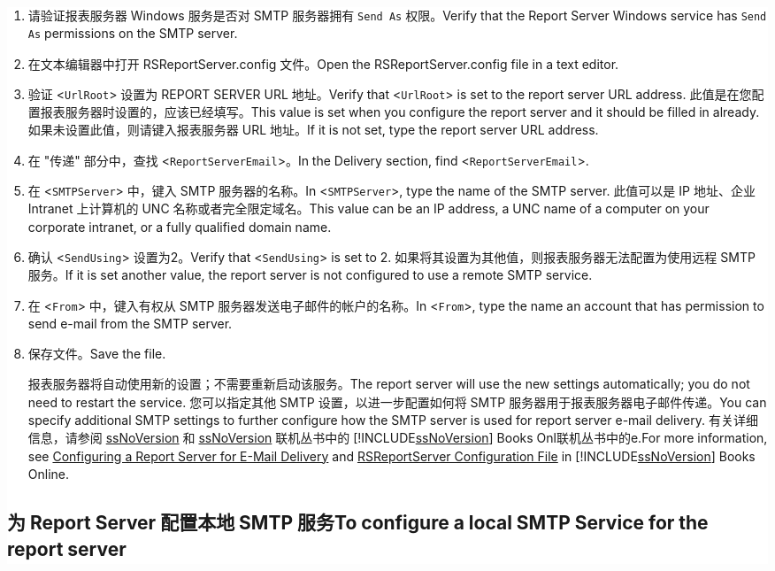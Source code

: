 1.  <span data-ttu-id="804d6-186">请验证报表服务器 Windows 服务是否对 SMTP 服务器拥有 `Send As` 权限。</span><span class="sxs-lookup"><span data-stu-id="804d6-186">Verify that the Report Server Windows service has `Send As` permissions on the SMTP server.</span></span>  
  
2.  <span data-ttu-id="804d6-187">在文本编辑器中打开 RSReportServer.config 文件。</span><span class="sxs-lookup"><span data-stu-id="804d6-187">Open the RSReportServer.config file in a text editor.</span></span>  
  
3.  <span data-ttu-id="804d6-188">验证 <`UrlRoot`> 设置为 REPORT SERVER URL 地址。</span><span class="sxs-lookup"><span data-stu-id="804d6-188">Verify that <`UrlRoot`> is set to the report server URL address.</span></span> <span data-ttu-id="804d6-189">此值是在您配置报表服务器时设置的，应该已经填写。</span><span class="sxs-lookup"><span data-stu-id="804d6-189">This value is set when you configure the report server and it should be filled in already.</span></span> <span data-ttu-id="804d6-190">如果未设置此值，则请键入报表服务器 URL 地址。</span><span class="sxs-lookup"><span data-stu-id="804d6-190">If it is not set, type the report server URL address.</span></span>  
  
4.  <span data-ttu-id="804d6-191">在 "传递" 部分中，查找 <`ReportServerEmail`>。</span><span class="sxs-lookup"><span data-stu-id="804d6-191">In the Delivery section, find <`ReportServerEmail`>.</span></span>  
  
5.  <span data-ttu-id="804d6-192">在 <`SMTPServer`> 中，键入 SMTP 服务器的名称。</span><span class="sxs-lookup"><span data-stu-id="804d6-192">In <`SMTPServer`>, type the name of the SMTP server.</span></span> <span data-ttu-id="804d6-193">此值可以是 IP 地址、企业 Intranet 上计算机的 UNC 名称或者完全限定域名。</span><span class="sxs-lookup"><span data-stu-id="804d6-193">This value can be an IP address, a UNC name of a computer on your corporate intranet, or a fully qualified domain name.</span></span>  
  
6.  <span data-ttu-id="804d6-194">确认 <`SendUsing`> 设置为2。</span><span class="sxs-lookup"><span data-stu-id="804d6-194">Verify that <`SendUsing`> is set to 2.</span></span> <span data-ttu-id="804d6-195">如果将其设置为其他值，则报表服务器无法配置为使用远程 SMTP 服务。</span><span class="sxs-lookup"><span data-stu-id="804d6-195">If it is set another value, the report server is not configured to use a remote SMTP service.</span></span>  
  
7.  <span data-ttu-id="804d6-196">在 <`From`> 中，键入有权从 SMTP 服务器发送电子邮件的帐户的名称。</span><span class="sxs-lookup"><span data-stu-id="804d6-196">In <`From`>, type the name an account that has permission to send e-mail from the SMTP server.</span></span>  
  
8.  <span data-ttu-id="804d6-197">保存文件。</span><span class="sxs-lookup"><span data-stu-id="804d6-197">Save the file.</span></span>  
  
     <span data-ttu-id="804d6-198">报表服务器将自动使用新的设置；不需要重新启动该服务。</span><span class="sxs-lookup"><span data-stu-id="804d6-198">The report server will use the new settings automatically; you do not need to restart the service.</span></span> <span data-ttu-id="804d6-199">您可以指定其他 SMTP 设置，以进一步配置如何将 SMTP 服务器用于报表服务器电子邮件传递。</span><span class="sxs-lookup"><span data-stu-id="804d6-199">You can specify additional SMTP settings to further configure how the SMTP server is used for report server e-mail delivery.</span></span> <span data-ttu-id="804d6-200">有关详细信息，请参阅 [ssNoVersion](../../../2014/sql-server/install/configure-a-report-server-for-e-mail-delivery-ssrs-configuration-manager.md) 和 [ssNoVersion](../../reporting-services/report-server/rsreportserver-config-configuration-file.md) 联机丛书中的 [!INCLUDE[ssNoVersion](../../includes/ssnoversion-md.md)] Books Onl联机丛书中的e.</span><span class="sxs-lookup"><span data-stu-id="804d6-200">For more information, see [Configuring a Report Server for E-Mail Delivery](../../../2014/sql-server/install/configure-a-report-server-for-e-mail-delivery-ssrs-configuration-manager.md) and [RSReportServer Configuration File](../../reporting-services/report-server/rsreportserver-config-configuration-file.md) in [!INCLUDE[ssNoVersion](../../includes/ssnoversion-md.md)] Books Online.</span></span>  
  

  
##  <a name="to-configure-a-local-smtp-service-for-the-report-server"></a><a name="bkmk_confiugre_local_SMTP"></a><span data-ttu-id="804d6-201">为 Report Server 配置本地 SMTP 服务</span><span class="sxs-lookup"><span data-stu-id="804d6-201">To configure a local SMTP Service for the report server</span></span>  
  